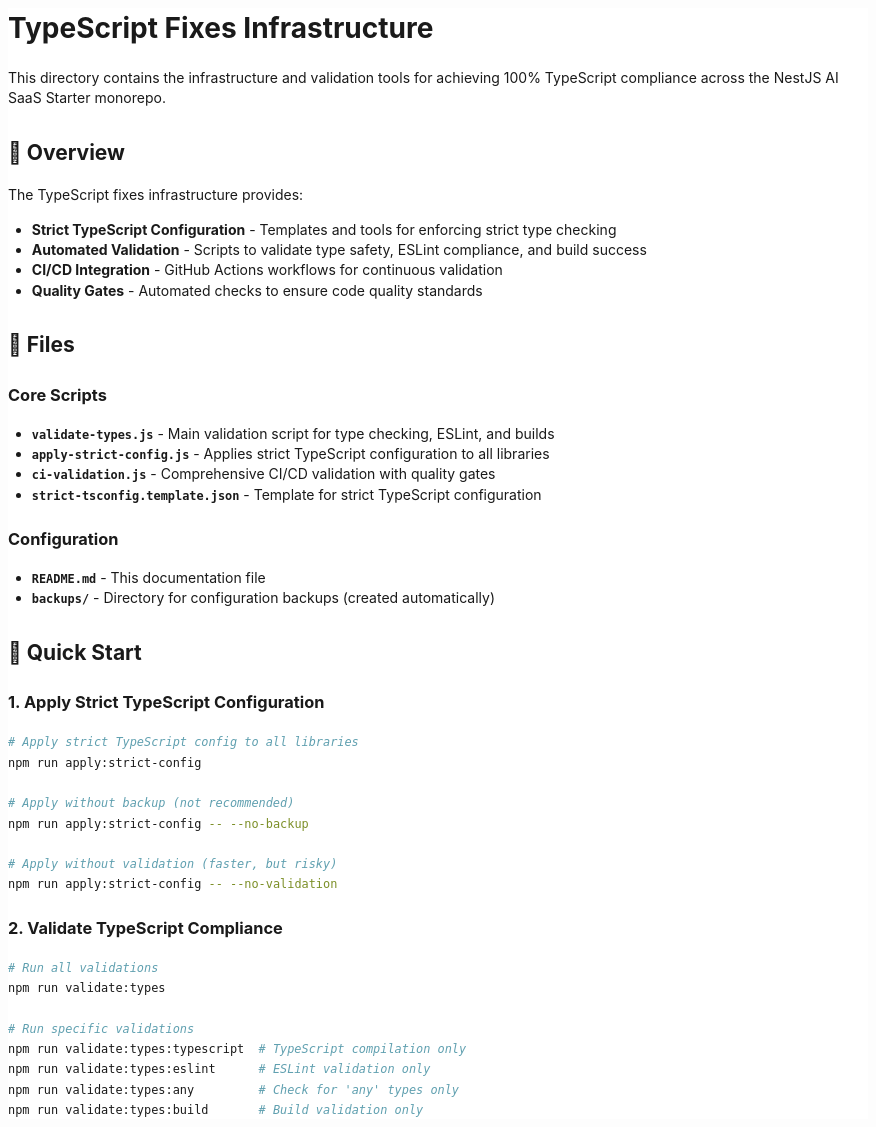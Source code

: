 # TypeScript Fixes Infrastructure

This directory contains the infrastructure and validation tools for achieving 100% TypeScript compliance across the NestJS AI SaaS Starter monorepo.

## 🎯 Overview

The TypeScript fixes infrastructure provides:

- **Strict TypeScript Configuration** - Templates and tools for enforcing strict type checking
- **Automated Validation** - Scripts to validate type safety, ESLint compliance, and build success
- **CI/CD Integration** - GitHub Actions workflows for continuous validation
- **Quality Gates** - Automated checks to ensure code quality standards

## 📁 Files

### Core Scripts

- **`validate-types.js`** - Main validation script for type checking, ESLint, and builds
- **`apply-strict-config.js`** - Applies strict TypeScript configuration to all libraries
- **`ci-validation.js`** - Comprehensive CI/CD validation with quality gates
- **`strict-tsconfig.template.json`** - Template for strict TypeScript configuration

### Configuration

- **`README.md`** - This documentation file
- **`backups/`** - Directory for configuration backups (created automatically)

## 🚀 Quick Start

### 1. Apply Strict TypeScript Configuration

```bash
# Apply strict TypeScript config to all libraries
npm run apply:strict-config

# Apply without backup (not recommended)
npm run apply:strict-config -- --no-backup

# Apply without validation (faster, but risky)
npm run apply:strict-config -- --no-validation
```

### 2. Validate TypeScript Compliance

```bash
# Run all validations
npm run validate:types

# Run specific validations
npm run validate:types:typescript  # TypeScript compilation only
npm run validate:types:eslint      # ESLint validation only
npm run validate:types:any         # Check for 'any' types only
npm run validate:types:build       # Build validation only
```
